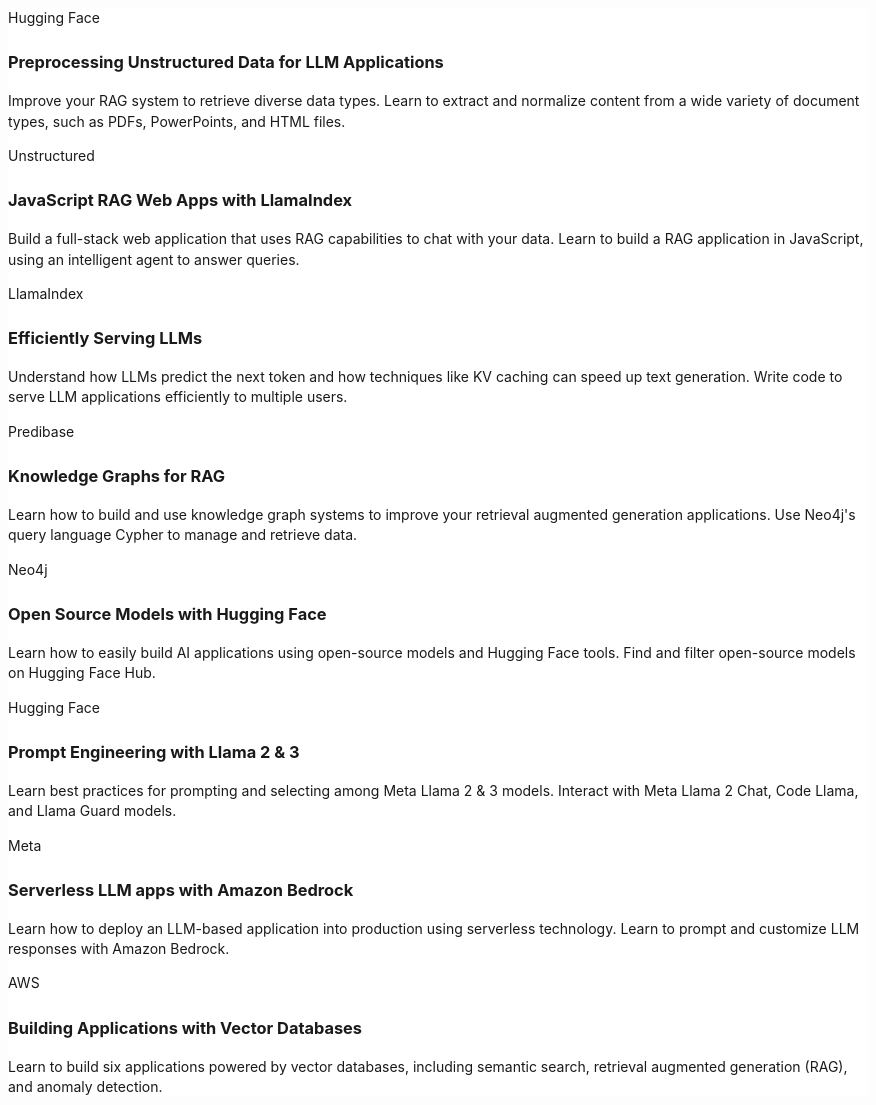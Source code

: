 Hugging Face

### Preprocessing Unstructured Data for LLM Applications

Improve your RAG system to retrieve diverse data types. Learn to extract and normalize content from a wide variety of document types, such as PDFs, PowerPoints, and HTML files.

Unstructured

### JavaScript RAG Web Apps with LlamaIndex

Build a full-stack web application that uses RAG capabilities to chat with your data. Learn to build a RAG application in JavaScript, using an intelligent agent to answer queries.


LlamaIndex
### Efficiently Serving LLMs

Understand how LLMs predict the next token and how techniques like KV caching can speed up text generation. Write code to serve LLM applications efficiently to multiple users.

Predibase

### Knowledge Graphs for RAG

Learn how to build and use knowledge graph systems to improve your retrieval augmented generation applications. Use Neo4j's query language Cypher to manage and retrieve data.

Neo4j

### Open Source Models with Hugging Face

Learn how to easily build AI applications using open-source models and Hugging Face tools. Find and filter open-source models on Hugging Face Hub.

Hugging Face

### Prompt Engineering with Llama 2 & 3

Learn best practices for prompting and selecting among Meta Llama 2 & 3 models. Interact with Meta Llama 2 Chat, Code Llama, and Llama Guard models.

Meta

### Serverless LLM apps with Amazon Bedrock

Learn how to deploy an LLM-based application into production using serverless technology. Learn to prompt and customize LLM responses with Amazon Bedrock.

AWS

### Building Applications with Vector Databases

Learn to build six applications powered by vector databases, including semantic search, retrieval augmented generation (RAG), and anomaly detection.
